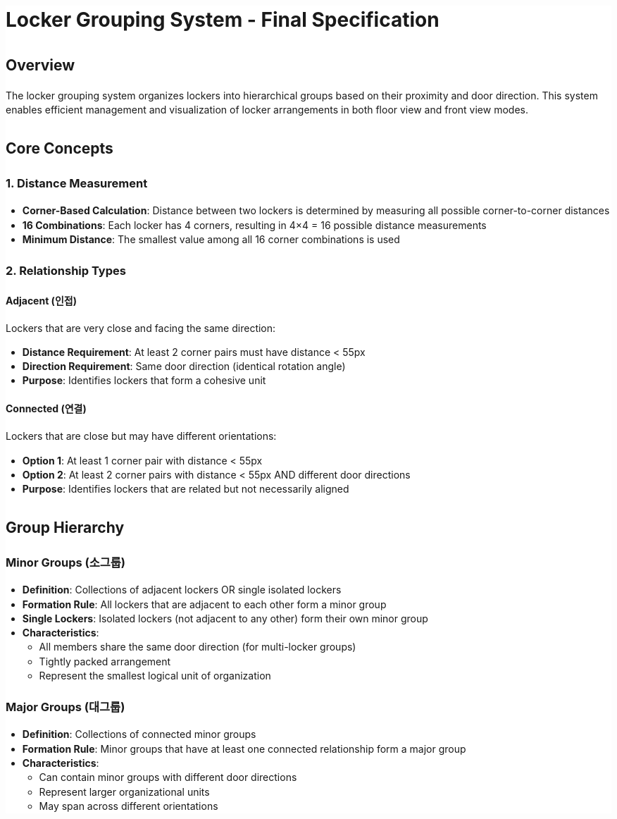 # Locker Grouping System - Final Specification

## Overview

The locker grouping system organizes lockers into hierarchical groups based on their proximity and door direction. This system enables efficient management and visualization of locker arrangements in both floor view and front view modes.

## Core Concepts

### 1. Distance Measurement
- **Corner-Based Calculation**: Distance between two lockers is determined by measuring all possible corner-to-corner distances
- **16 Combinations**: Each locker has 4 corners, resulting in 4×4 = 16 possible distance measurements
- **Minimum Distance**: The smallest value among all 16 corner combinations is used

### 2. Relationship Types

#### Adjacent (인접)
Lockers that are very close and facing the same direction:
- **Distance Requirement**: At least 2 corner pairs must have distance < 55px
- **Direction Requirement**: Same door direction (identical rotation angle)
- **Purpose**: Identifies lockers that form a cohesive unit

#### Connected (연결)
Lockers that are close but may have different orientations:
- **Option 1**: At least 1 corner pair with distance < 55px
- **Option 2**: At least 2 corner pairs with distance < 55px AND different door directions
- **Purpose**: Identifies lockers that are related but not necessarily aligned

## Group Hierarchy

### Minor Groups (소그룹)
- **Definition**: Collections of adjacent lockers OR single isolated lockers
- **Formation Rule**: All lockers that are adjacent to each other form a minor group
- **Single Lockers**: Isolated lockers (not adjacent to any other) form their own minor group
- **Characteristics**:
  - All members share the same door direction (for multi-locker groups)
  - Tightly packed arrangement
  - Represent the smallest logical unit of organization

### Major Groups (대그룹)
- **Definition**: Collections of connected minor groups
- **Formation Rule**: Minor groups that have at least one connected relationship form a major group
- **Characteristics**:
  - Can contain minor groups with different door directions
  - Represent larger organizational units
  - May span across different orientations
